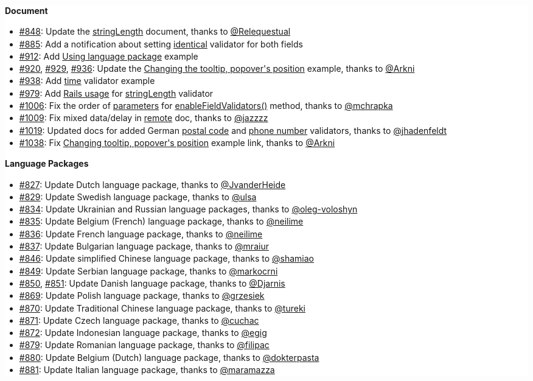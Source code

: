 __Document__
* [#848](https://github.com/formvalidation/formvalidation/pull/848): Update the [stringLength](http://formvalidation.io/validators/stringLength) document, thanks to [@Relequestual](https://github.com/Relequestual)
* [#885](https://github.com/formvalidation/formvalidation/issues/885): Add a notification about setting [identical](http://formvalidation.io/validators/identical/) validator for both fields
* [#912](https://github.com/formvalidation/formvalidation/issues/912): Add [Using language package](http://formvalidation.io/examples/using-language-package/) example
* [#920](https://github.com/formvalidation/formvalidation/issues/920), [#929](https://github.com/formvalidation/formvalidation/pull/929), [#936](https://github.com/formvalidation/formvalidation/pull/936): Update the [Changing the tooltip, popover's position](http://formvalidation.io/examples/tooltip-popover-position/) example, thanks to [@Arkni](https://github.com/Arkni)
* [#938](https://github.com/formvalidation/formvalidation/issues/938): Add [time](http://formvalidation.io/validators/regexp/#html-5-example) validator example
* [#979](https://github.com/formvalidation/formvalidation/issues/979): Add [Rails usage](http://formvalidation.io/validators/stringLength/#using-with-rails-form) for [stringLength](http://formvalidation.io/validators/stringLength/) validator
* [#1006](https://github.com/formvalidation/formvalidation/pull/1006): Fix the order of [parameters](http://formvalidation.io/settings/#validator-enabled) for [enableFieldValidators()](http://formvalidation.io/api/#enable-field-validators) method, thanks to [@mchrapka](https://github.com/mchrapka)
* [#1009](https://github.com/formvalidation/formvalidation/pull/1009): Fix mixed data/delay in [remote](http://formvalidation.io/validators/remote/) doc, thanks to [@jazzzz](https://github.com/jazzzz)
* [#1019](https://github.com/formvalidation/formvalidation/pull/1019): Updated docs for added German [postal code](http://formvalidation.io/validators/zipCode/) and [phone number](http://formvalidation.io/validators/phone/) validators, thanks to [@jhadenfeldt](https://github.com/jhadenfeldt)
* [#1038](https://github.com/formvalidation/formvalidation/pull/1038): Fix [Changing tooltip, popover's position](http://formvalidation.io/examples/changing-tooltip-position/) example link, thanks to [@Arkni](https://github.com/Arkni)

__Language Packages__
* [#827](https://github.com/formvalidation/formvalidation/pull/827): Update Dutch language package, thanks to [@JvanderHeide](https://github.com/JvanderHeide)
* [#829](https://github.com/formvalidation/formvalidation/pull/829): Update Swedish language package, thanks to [@ulsa](https://github.com/ulsa)
* [#834](https://github.com/formvalidation/formvalidation/pull/834): Update Ukrainian and Russian language packages, thanks to [@oleg-voloshyn](https://github.com/oleg-voloshyn)
* [#835](https://github.com/formvalidation/formvalidation/pull/835): Update Belgium (French) language package, thanks to [@neilime](https://github.com/neilime)
* [#836](https://github.com/formvalidation/formvalidation/pull/836): Update French language package, thanks to [@neilime](https://github.com/neilime)
* [#837](https://github.com/formvalidation/formvalidation/pull/837): Update Bulgarian language package, thanks to [@mraiur](https://github.com/mraiur)
* [#846](https://github.com/formvalidation/formvalidation/pull/846): Update simplified Chinese language package, thanks to [@shamiao](https://github.com/shamiao)
* [#849](https://github.com/formvalidation/formvalidation/pull/849): Update Serbian language package, thanks to [@markocrni](https://github.com/markocrni)
* [#850](https://github.com/formvalidation/formvalidation/issues/850), [#851](https://github.com/formvalidation/formvalidation/pull/851): Update Danish language package, thanks to [@Djarnis](https://github.com/Djarnis)
* [#869](https://github.com/formvalidation/formvalidation/pull/869): Update Polish language package, thanks to [@grzesiek](https://github.com/grzesiek)
* [#870](https://github.com/formvalidation/formvalidation/pull/870): Update Traditional Chinese language package, thanks to [@tureki](https://github.com/tureki)
* [#871](https://github.com/formvalidation/formvalidation/pull/871): Update Czech language package, thanks to [@cuchac](https://github.com/cuchac)
* [#872](https://github.com/formvalidation/formvalidation/pull/872): Update Indonesian language package, thanks to [@egig](https://github.com/egig)
* [#879](https://github.com/formvalidation/formvalidation/pull/879): Update Romanian language package, thanks to [@filipac](https://github.com/filipac)
* [#880](https://github.com/formvalidation/formvalidation/pull/880): Update Belgium (Dutch) language package, thanks to [@dokterpasta](https://github.com/dokterpasta)
* [#881](https://github.com/formvalidation/formvalidation/pull/881): Update Italian language package, thanks to [@maramazza](https://github.com/maramazza)